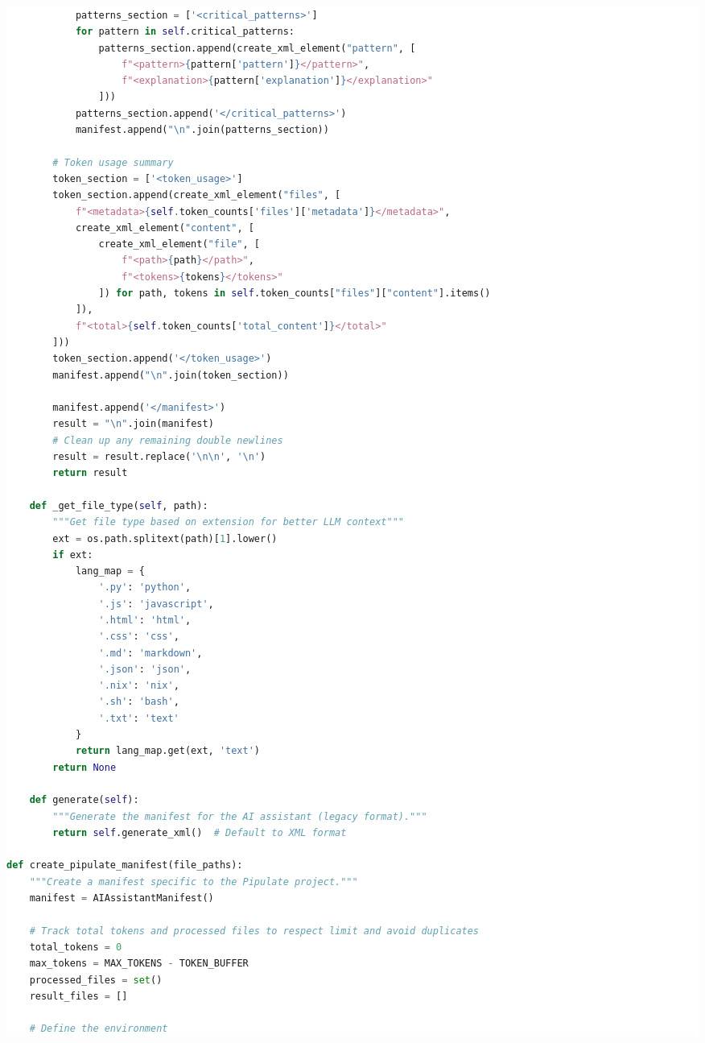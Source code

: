 ```python
            patterns_section = ['<critical_patterns>']
            for pattern in self.critical_patterns:
                patterns_section.append(create_xml_element("pattern", [
                    f"<pattern>{pattern['pattern']}</pattern>",
                    f"<explanation>{pattern['explanation']}</explanation>"
                ]))
            patterns_section.append('</critical_patterns>')
            manifest.append("\n".join(patterns_section))
        
        # Token usage summary
        token_section = ['<token_usage>']
        token_section.append(create_xml_element("files", [
            f"<metadata>{self.token_counts['files']['metadata']}</metadata>",
            create_xml_element("content", [
                create_xml_element("file", [
                    f"<path>{path}</path>",
                    f"<tokens>{tokens}</tokens>"
                ]) for path, tokens in self.token_counts["files"]["content"].items()
            ]),
            f"<total>{self.token_counts['total_content']}</total>"
        ]))
        token_section.append('</token_usage>')
        manifest.append("\n".join(token_section))
        
        manifest.append('</manifest>')
        result = "\n".join(manifest)
        # Clean up any remaining double newlines
        result = result.replace('\n\n', '\n')
        return result
    
    def _get_file_type(self, path):
        """Get file type based on extension for better LLM context"""
        ext = os.path.splitext(path)[1].lower()
        if ext:
            lang_map = {
                '.py': 'python',
                '.js': 'javascript',
                '.html': 'html',
                '.css': 'css',
                '.md': 'markdown',
                '.json': 'json',
                '.nix': 'nix',
                '.sh': 'bash',
                '.txt': 'text'
            }
            return lang_map.get(ext, 'text')
        return None
    
    def generate(self):
        """Generate the manifest for the AI assistant (legacy format)."""
        return self.generate_xml()  # Default to XML format

def create_pipulate_manifest(file_paths):
    """Create a manifest specific to the Pipulate project."""
    manifest = AIAssistantManifest()
    
    # Track total tokens and processed files to respect limit and avoid duplicates
    total_tokens = 0
    max_tokens = MAX_TOKENS - TOKEN_BUFFER
    processed_files = set()
    result_files = []
    
    # Define the environment
```